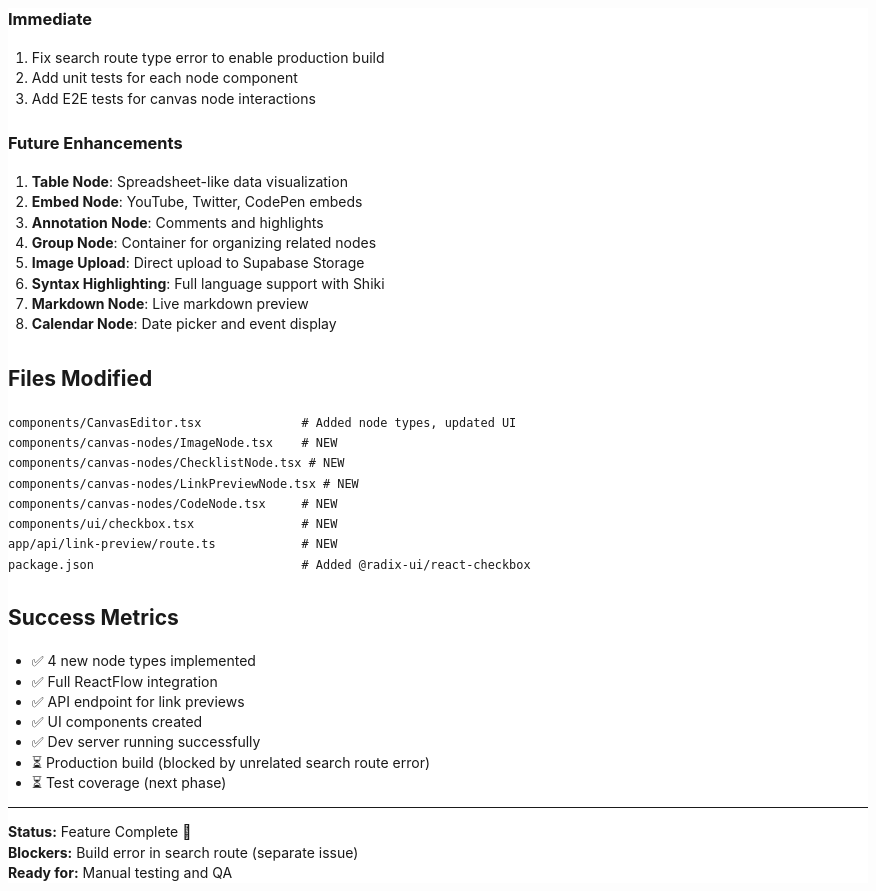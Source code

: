 ### Immediate
1. Fix search route type error to enable production build
2. Add unit tests for each node component
3. Add E2E tests for canvas node interactions

### Future Enhancements
1. **Table Node**: Spreadsheet-like data visualization
2. **Embed Node**: YouTube, Twitter, CodePen embeds
3. **Annotation Node**: Comments and highlights
4. **Group Node**: Container for organizing related nodes
5. **Image Upload**: Direct upload to Supabase Storage
6. **Syntax Highlighting**: Full language support with Shiki
7. **Markdown Node**: Live markdown preview
8. **Calendar Node**: Date picker and event display

## Files Modified
```
components/CanvasEditor.tsx              # Added node types, updated UI
components/canvas-nodes/ImageNode.tsx    # NEW
components/canvas-nodes/ChecklistNode.tsx # NEW
components/canvas-nodes/LinkPreviewNode.tsx # NEW
components/canvas-nodes/CodeNode.tsx     # NEW
components/ui/checkbox.tsx               # NEW
app/api/link-preview/route.ts            # NEW
package.json                             # Added @radix-ui/react-checkbox
```

## Success Metrics
- ✅ 4 new node types implemented
- ✅ Full ReactFlow integration
- ✅ API endpoint for link previews
- ✅ UI components created
- ✅ Dev server running successfully
- ⏳ Production build (blocked by unrelated search route error)
- ⏳ Test coverage (next phase)

---

**Status:** Feature Complete 🎉  
**Blockers:** Build error in search route (separate issue)  
**Ready for:** Manual testing and QA
